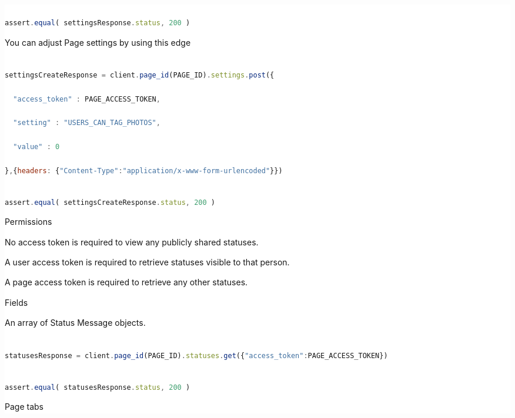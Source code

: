 ```javascript

assert.equal( settingsResponse.status, 200 )

```



You can adjust Page settings by using this edge



```javascript

settingsCreateResponse = client.page_id(PAGE_ID).settings.post({

  "access_token" : PAGE_ACCESS_TOKEN,

  "setting" : "USERS_CAN_TAG_PHOTOS",

  "value" : 0

},{headers: {"Content-Type":"application/x-www-form-urlencoded"}})

```

```javascript

assert.equal( settingsCreateResponse.status, 200 )

```



Permissions

No access token is required to view any publicly shared statuses.

A user access token is required to retrieve statuses visible to that person.

A page access token is required to retrieve any other statuses.

Fields

An array of Status Message objects.



```javascript

statusesResponse = client.page_id(PAGE_ID).statuses.get({"access_token":PAGE_ACCESS_TOKEN})

```

```javascript

assert.equal( statusesResponse.status, 200 )

```



Page tabs
